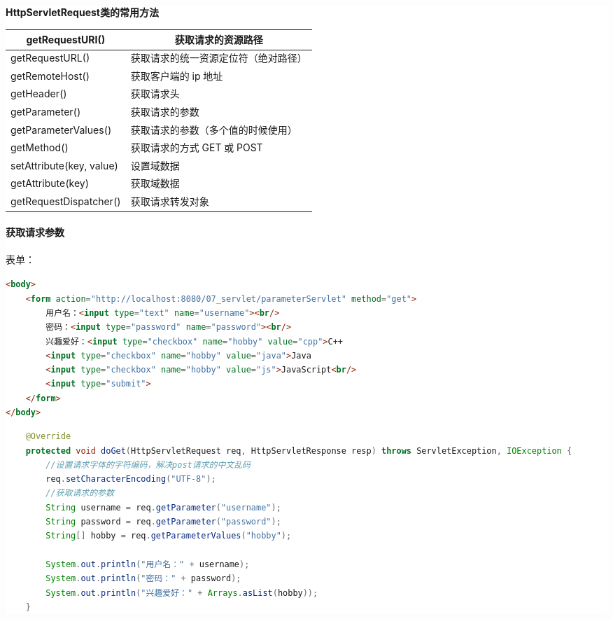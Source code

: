 **HttpServletRequest类的常用方法**

| getRequestURI()          | 获取请求的资源路径                   |
| ------------------------ | ------------------------------------ |
| getRequestURL()          | 获取请求的统一资源定位符（绝对路径） |
| getRemoteHost()          | 获取客户端的 ip 地址                 |
| getHeader()              | 获取请求头                           |
| getParameter()           | 获取请求的参数                       |
| getParameterValues()     | 获取请求的参数（多个值的时候使用）   |
| getMethod()              | 获取请求的方式 GET 或 POST           |
| setAttribute(key, value) | 设置域数据                           |
| getAttribute(key)        | 获取域数据                           |
| getRequestDispatcher()   | 获取请求转发对象                     |

#### **获取请求参数**

表单：

```html
<body> 
    <form action="http://localhost:8080/07_servlet/parameterServlet" method="get">
        用户名：<input type="text" name="username"><br/>
        密码：<input type="password" name="password"><br/> 
        兴趣爱好：<input type="checkbox" name="hobby" value="cpp">C++ 
        <input type="checkbox" name="hobby" value="java">Java
        <input type="checkbox" name="hobby" value="js">JavaScript<br/>
        <input type="submit"> 
    </form> 
</body>
```

```java
    @Override
    protected void doGet(HttpServletRequest req, HttpServletResponse resp) throws ServletException, IOException {
        //设置请求字体的字符编码，解决post请求的中文乱码
        req.setCharacterEncoding("UTF-8");
        //获取请求的参数
        String username = req.getParameter("username");
        String password = req.getParameter("password");
        String[] hobby = req.getParameterValues("hobby");

        System.out.println("用户名：" + username);
        System.out.println("密码：" + password);
        System.out.println("兴趣爱好：" + Arrays.asList(hobby));
    }
```
